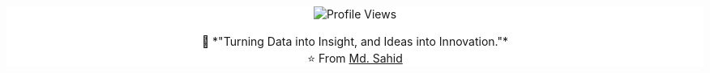 
<p align="center">
  <img src="https://komarev.com/ghpvc/?username=msahid-cse&label=Profile%20Views&color=blue&style=flat" alt="Profile Views" />
</p>

<p align="center">
  🌟 *"Turning Data into Insight, and Ideas into Innovation."*  
  <br>⭐ From <a href="https://github.com/msahid-cse">Md. Sahid</a>
</p>

